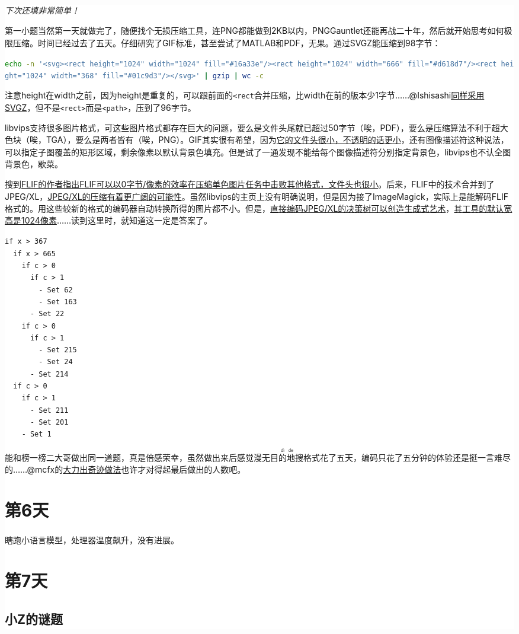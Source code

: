 *下次还填非常简单！*

第一小题当然第一天就做完了，随便找个无损压缩工具，连PNG都能做到2KB以内，PNGGauntlet还能再战二十年，然后就开始思考如何极限压缩。时间已经过去了五天。仔细研究了GIF标准，甚至尝试了MATLAB和PDF，无果。通过SVGZ能压缩到98字节：
```sh
echo -n '<svg><rect height="1024" width="1024" fill="#16a33e"/><rect height="1024" width="666" fill="#d618d7"/><rect height="1024" width="368" fill="#01c9d3"/></svg>' | gzip | wc -c
```

注意height在width之前，因为height是重复的，可以跟前面的`<rect`合并压缩，比width在前的版本少1字节……@Ishisashi[同样采用SVGZ](https://github.com/USTC-Hackergame/hackergame2023-writeups/blob/master/players/mcfx/wp.md#%E4%BD%8E%E5%B8%A6%E5%AE%BD%E6%98%9F%E7%90%83)，但不是`<rect>`而是`<path>`，压到了96字节。

libvips支持很多图片格式，可这些图片格式都存在巨大的问题，要么是文件头尾就已超过50字节（唉，PDF），要么是压缩算法不利于超大色块（唉，TGA），要么是两者皆有（唉，PNG）。GIF其实很有希望，因为[它的文件头很小，不透明的话更小](http://probablyprogramming.com/2009/03/15/the-tiniest-gif-ever)，还有图像描述符这种说法，可以指定子图覆盖的矩形区域，剩余像素以默认背景色填充。但是试了一通发现不能给每个图像描述符分别指定背景色，libvips也不认全图背景色，歇菜。

搜到[FLIF的作者指出FLIF可以以0字节/像素的效率在压缩单色图片任务中击败其他格式，文件头也很小](https://cloudinary.com/blog/a_one_color_image_is_worth_two_thousand_words)。后来，FLIF中的技术合并到了JPEG/XL，[JPEG/XL的压缩有着更广阔的可能性](https://news.ycombinator.com/item?id=31115857)。虽然libvips的主页上没有明确说明，但是因为接了ImageMagick，实际上是能解码FLIF格式的。用这些较新的格式的编码器自动转换所得的图片都不小。但是，[直接编码JPEG/XL的决策树可以创造生成式艺术](https://jpegxl.info/art/)，[其工具的默认宽高是1024像素](https://jxl-art.surma.technology/wtf)……读到这里时，就知道这一定是答案了。

```
if x > 367
  if x > 665
    if c > 0
      if c > 1
        - Set 62
        - Set 163
      - Set 22
    if c > 0
      if c > 1
        - Set 215
        - Set 24
      - Set 214
  if c > 0
    if c > 1
      - Set 211
      - Set 201
    - Set 1
```
能和榜一榜二大哥做出同一道题，真是倍感荣幸，虽然做出来后感觉漫无目<ruby>的<rt>dì</rt></ruby><ruby>地<rt>de</rt></ruby>搜格式花了五天，编码只花了五分钟的体验还是挺一言难尽的……@mcfx的[大力出奇迹做法](https://github.com/USTC-Hackergame/hackergame2023-writeups/blob/master/players/mcfx/wp.md#%E4%BD%8E%E5%B8%A6%E5%AE%BD%E6%98%9F%E7%90%83)也许才对得起最后做出的人数吧。

# 第6天

瞎跑小语言模型，处理器温度飙升，没有进展。
# 第7天
## 小Z的谜题

